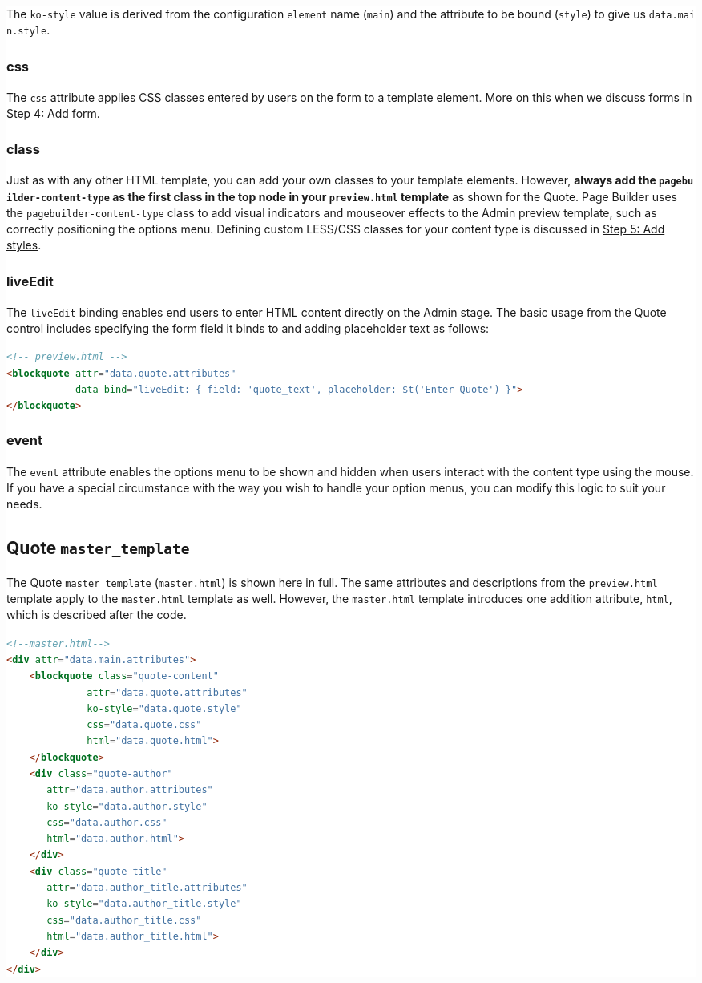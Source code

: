 The `ko-style` value is derived from the configuration `element` name  (`main`) and the attribute to be bound (`style`) to give us `data.main.style`.

### css

The `css` attribute applies CSS classes entered by users on the form to a template element. More on this when we discuss forms in [Step 4: Add form](step-4-add-form.md).

### class

 Just as with any other HTML template, you can add your own classes to your template elements. However, **always add the `pagebuilder-content-type` as the first class in the top node in your `preview.html` template** as shown for the Quote. Page Builder uses the `pagebuilder-content-type` class to add visual indicators and mouseover effects to the Admin preview template, such as correctly positioning the options menu. Defining custom LESS/CSS classes for your content type is discussed in [Step 5: Add styles](step-5-add-styles.md).

### liveEdit

The `liveEdit` binding enables end users to enter HTML content directly on the Admin stage. The basic usage from the Quote control includes specifying the form field it binds to and adding placeholder text as follows:

```html
<!-- preview.html -->
<blockquote attr="data.quote.attributes"
            data-bind="liveEdit: { field: 'quote_text', placeholder: $t('Enter Quote') }">
</blockquote>
```

### event

The `event` attribute enables the options menu to be shown and hidden when users interact with the content type using the mouse. If you have a special circumstance with the way you wish to handle your option menus, you can modify this logic to suit your needs.

## Quote `master_template`

The Quote `master_template` (`master.html`) is shown here in full. The same attributes and descriptions from the `preview.html` template apply to the `master.html` template as well. However, the  `master.html` template introduces one addition attribute, `html`, which is described after the code.

```html
<!--master.html-->
<div attr="data.main.attributes">
    <blockquote class="quote-content"
              attr="data.quote.attributes"
              ko-style="data.quote.style"
              css="data.quote.css"
              html="data.quote.html">
    </blockquote>
    <div class="quote-author"
       attr="data.author.attributes"
       ko-style="data.author.style"
       css="data.author.css"
       html="data.author.html">
    </div>
    <div class="quote-title"
       attr="data.author_title.attributes"
       ko-style="data.author_title.style"
       css="data.author_title.css"
       html="data.author_title.html">
    </div>
</div>
```
